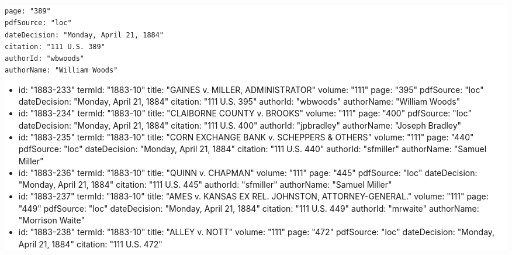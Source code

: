     page: "389"
    pdfSource: "loc"
    dateDecision: "Monday, April 21, 1884"
    citation: "111 U.S. 389"
    authorId: "wbwoods"
    authorName: "William Woods"
  - id: "1883-233"
    termId: "1883-10"
    title: "GAINES v. MILLER, ADMINISTRATOR"
    volume: "111"
    page: "395"
    pdfSource: "loc"
    dateDecision: "Monday, April 21, 1884"
    citation: "111 U.S. 395"
    authorId: "wbwoods"
    authorName: "William Woods"
  - id: "1883-234"
    termId: "1883-10"
    title: "CLAIBORNE COUNTY v. BROOKS"
    volume: "111"
    page: "400"
    pdfSource: "loc"
    dateDecision: "Monday, April 21, 1884"
    citation: "111 U.S. 400"
    authorId: "jpbradley"
    authorName: "Joseph Bradley"
  - id: "1883-235"
    termId: "1883-10"
    title: "CORN EXCHANGE BANK v. SCHEPPERS &amp; OTHERS"
    volume: "111"
    page: "440"
    pdfSource: "loc"
    dateDecision: "Monday, April 21, 1884"
    citation: "111 U.S. 440"
    authorId: "sfmiller"
    authorName: "Samuel Miller"
  - id: "1883-236"
    termId: "1883-10"
    title: "QUINN v. CHAPMAN"
    volume: "111"
    page: "445"
    pdfSource: "loc"
    dateDecision: "Monday, April 21, 1884"
    citation: "111 U.S. 445"
    authorId: "sfmiller"
    authorName: "Samuel Miller"
  - id: "1883-237"
    termId: "1883-10"
    title: "AMES v. KANSAS EX REL. JOHNSTON, ATTORNEY-GENERAL."
    volume: "111"
    page: "449"
    pdfSource: "loc"
    dateDecision: "Monday, April 21, 1884"
    citation: "111 U.S. 449"
    authorId: "mrwaite"
    authorName: "Morrison Waite"
  - id: "1883-238"
    termId: "1883-10"
    title: "ALLEY v. NOTT"
    volume: "111"
    page: "472"
    pdfSource: "loc"
    dateDecision: "Monday, April 21, 1884"
    citation: "111 U.S. 472"